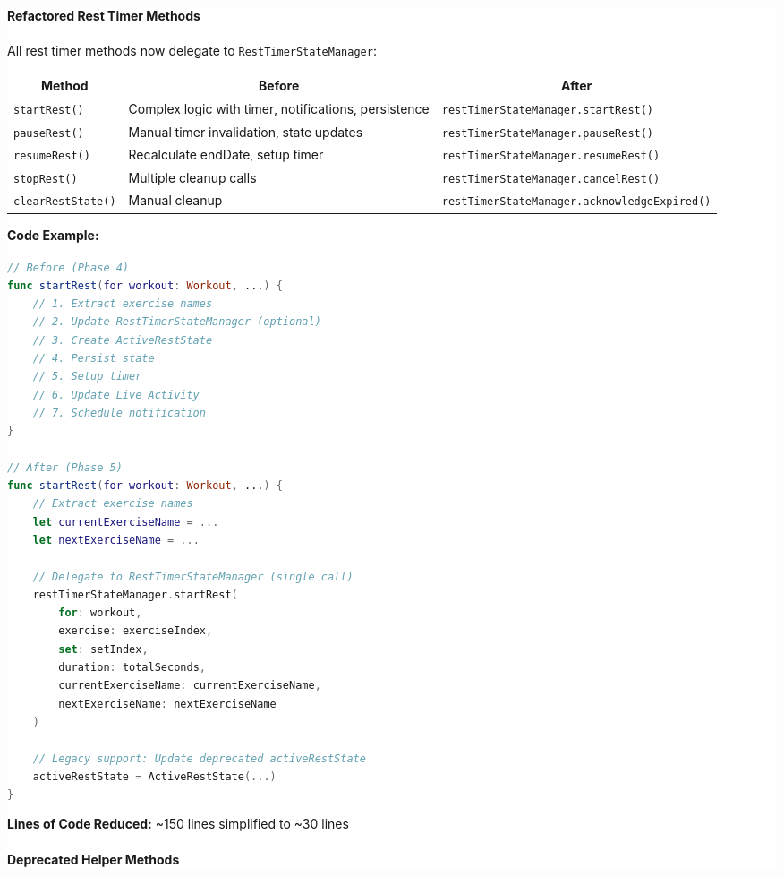 #### Refactored Rest Timer Methods

All rest timer methods now delegate to `RestTimerStateManager`:

| Method | Before | After |
|--------|--------|-------|
| `startRest()` | Complex logic with timer, notifications, persistence | `restTimerStateManager.startRest()` |
| `pauseRest()` | Manual timer invalidation, state updates | `restTimerStateManager.pauseRest()` |
| `resumeRest()` | Recalculate endDate, setup timer | `restTimerStateManager.resumeRest()` |
| `stopRest()` | Multiple cleanup calls | `restTimerStateManager.cancelRest()` |
| `clearRestState()` | Manual cleanup | `restTimerStateManager.acknowledgeExpired()` |

**Code Example:**

```swift
// Before (Phase 4)
func startRest(for workout: Workout, ...) {
    // 1. Extract exercise names
    // 2. Update RestTimerStateManager (optional)
    // 3. Create ActiveRestState
    // 4. Persist state
    // 5. Setup timer
    // 6. Update Live Activity
    // 7. Schedule notification
}

// After (Phase 5)
func startRest(for workout: Workout, ...) {
    // Extract exercise names
    let currentExerciseName = ...
    let nextExerciseName = ...
    
    // Delegate to RestTimerStateManager (single call)
    restTimerStateManager.startRest(
        for: workout,
        exercise: exerciseIndex,
        set: setIndex,
        duration: totalSeconds,
        currentExerciseName: currentExerciseName,
        nextExerciseName: nextExerciseName
    )
    
    // Legacy support: Update deprecated activeRestState
    activeRestState = ActiveRestState(...)
}
```

**Lines of Code Reduced:** ~150 lines simplified to ~30 lines

#### Deprecated Helper Methods
